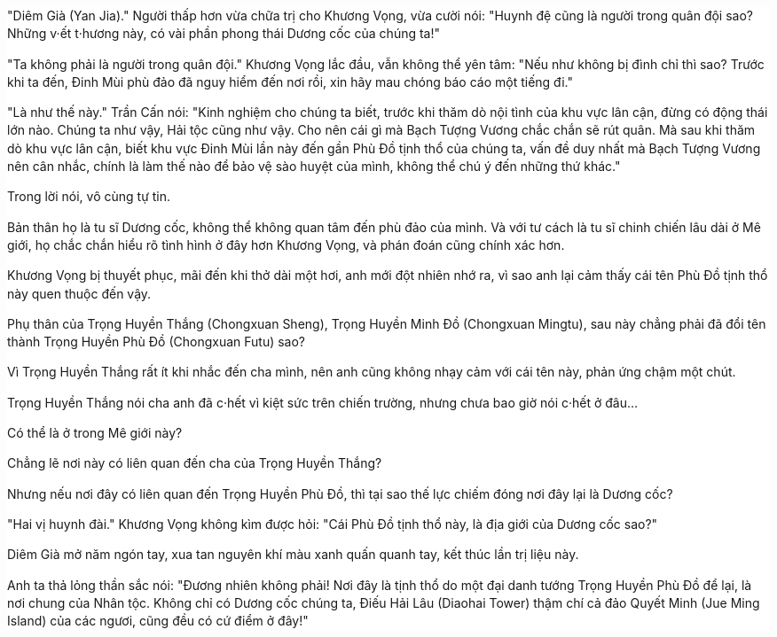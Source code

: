 "Diêm Già (Yan Jia)." Người thấp hơn vừa chữa trị cho Khương Vọng, vừa cười nói: "Huynh đệ cũng là người trong quân đội sao? Những v·ết t·hương này, có vài phần phong thái Dương cốc của chúng ta!"

"Ta không phải là người trong quân đội." Khương Vọng lắc đầu, vẫn không thể yên tâm: "Nếu như không bị đình chỉ thì sao? Trước khi ta đến, Đinh Mùi phù đảo đã nguy hiểm đến nơi rồi, xin hãy mau chóng báo cáo một tiếng đi."

"Là như thế này." Trần Cấn nói: "Kinh nghiệm cho chúng ta biết, trước khi thăm dò nội tình của khu vực lân cận, đừng có động thái lớn nào. Chúng ta như vậy, Hải tộc cũng như vậy. Cho nên cái gì mà Bạch Tượng Vương chắc chắn sẽ rút quân. Mà sau khi thăm dò khu vực lân cận, biết khu vực Đinh Mùi lần này đến gần Phù Đồ tịnh thổ của chúng ta, vấn đề duy nhất mà Bạch Tượng Vương nên cân nhắc, chính là làm thế nào để bảo vệ sào huyệt của mình, không thể chú ý đến những thứ khác."

Trong lời nói, vô cùng tự tin.

Bản thân họ là tu sĩ Dương cốc, không thể không quan tâm đến phù đảo của mình. Và với tư cách là tu sĩ chinh chiến lâu dài ở Mê giới, họ chắc chắn hiểu rõ tình hình ở đây hơn Khương Vọng, và phán đoán cũng chính xác hơn.

Khương Vọng bị thuyết phục, mãi đến khi thở dài một hơi, anh mới đột nhiên nhớ ra, vì sao anh lại cảm thấy cái tên Phù Đồ tịnh thổ này quen thuộc đến vậy.

Phụ thân của Trọng Huyền Thắng (Chongxuan Sheng), Trọng Huyền Minh Đồ (Chongxuan Mingtu), sau này chẳng phải đã đổi tên thành Trọng Huyền Phù Đồ (Chongxuan Futu) sao?

Vì Trọng Huyền Thắng rất ít khi nhắc đến cha mình, nên anh cũng không nhạy cảm với cái tên này, phản ứng chậm một chút.

Trọng Huyền Thắng nói cha anh đã c·hết vì kiệt sức trên chiến trường, nhưng chưa bao giờ nói c·hết ở đâu…

Có thể là ở trong Mê giới này?

Chẳng lẽ nơi này có liên quan đến cha của Trọng Huyền Thắng?

Nhưng nếu nơi đây có liên quan đến Trọng Huyền Phù Đồ, thì tại sao thế lực chiếm đóng nơi đây lại là Dương cốc?

"Hai vị huynh đài." Khương Vọng không kìm được hỏi: "Cái Phù Đồ tịnh thổ này, là địa giới của Dương cốc sao?"

Diêm Già mở năm ngón tay, xua tan nguyên khí màu xanh quấn quanh tay, kết thúc lần trị liệu này.

Anh ta thả lỏng thần sắc nói: "Đương nhiên không phải! Nơi đây là tịnh thổ do một đại danh tướng Trọng Huyền Phù Đồ để lại, là nơi chung của Nhân tộc. Không chỉ có Dương cốc chúng ta, Điếu Hải Lâu (Diaohai Tower) thậm chí cả đảo Quyết Minh (Jue Ming Island) của các ngươi, cũng đều có cứ điểm ở đây!"